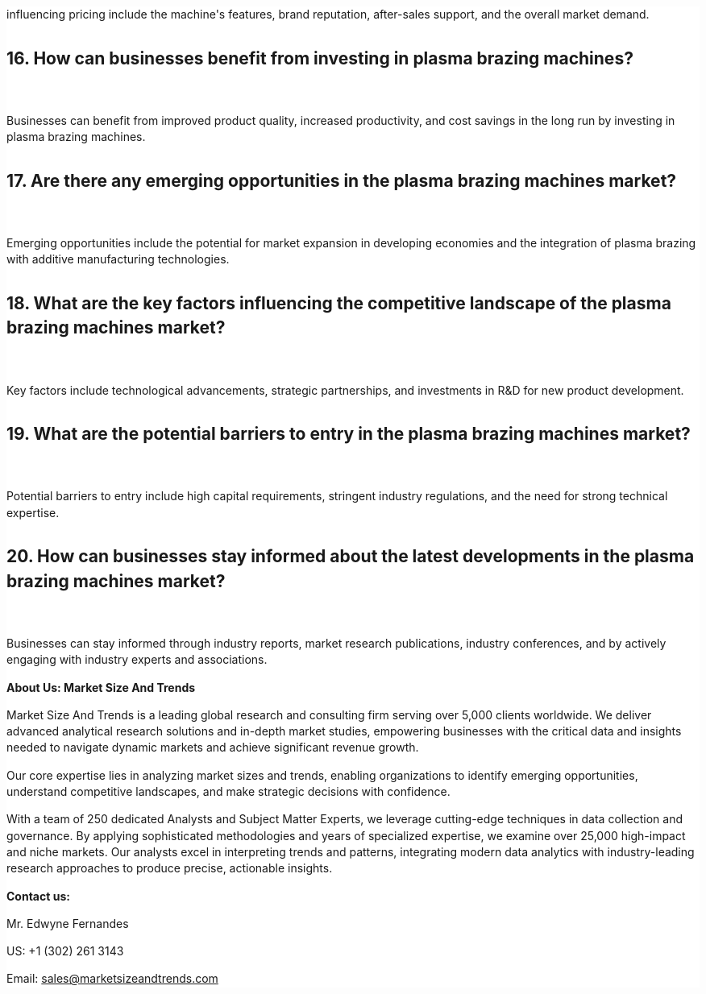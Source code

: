 influencing pricing include the machine's features, brand reputation, after-sales support, and the overall market demand.</p>  <h2>16. How can businesses benefit from investing in plasma brazing machines?</h2>  <p>&nbsp;</p><p>Businesses can benefit from improved product quality, increased productivity, and cost savings in the long run by investing in plasma brazing machines.</p>  <h2>17. Are there any emerging opportunities in the plasma brazing machines market?</h2>  <p>&nbsp;</p><p>Emerging opportunities include the potential for market expansion in developing economies and the integration of plasma brazing with additive manufacturing technologies.</p>  <h2>18. What are the key factors influencing the competitive landscape of the plasma brazing machines market?</h2>  <p>&nbsp;</p><p>Key factors include technological advancements, strategic partnerships, and investments in R&D for new product development.</p>  <h2>19. What are the potential barriers to entry in the plasma brazing machines market?</h2>  <p>&nbsp;</p><p>Potential barriers to entry include high capital requirements, stringent industry regulations, and the need for strong technical expertise.</p>  <h2>20. How can businesses stay informed about the latest developments in the plasma brazing machines market?</h2>  <p>&nbsp;</p><p>Businesses can stay informed through industry reports, market research publications, industry conferences, and by actively engaging with industry experts and associations.</p></body></html></p><p><strong>About Us:&nbsp;Market Size And Trends</strong></p><p>Market Size And Trends&nbsp;is a leading global research and consulting firm serving over 5,000 clients worldwide. We deliver advanced analytical research solutions and in-depth market studies, empowering businesses with the critical data and insights needed to navigate dynamic markets and achieve significant revenue growth.</p><p>Our core expertise lies in analyzing market sizes and trends, enabling organizations to identify emerging opportunities, understand competitive landscapes, and make strategic decisions with confidence.</p><p>With a team of 250 dedicated Analysts and Subject Matter Experts, we leverage cutting-edge techniques in data collection and governance. By applying sophisticated methodologies and years of specialized expertise, we examine over 25,000 high-impact and niche markets. Our analysts excel in interpreting trends and patterns, integrating modern data analytics with industry-leading research approaches to produce precise, actionable insights.</p><p><strong>Contact us:</strong></p><p>Mr. Edwyne Fernandes</p><p>US: +1 (302) 261 3143</p><p>Email: <a href="mailto:sales@marketsizeandtrends.com">sales@marketsizeandtrends.com</a>&nbsp;</p>
